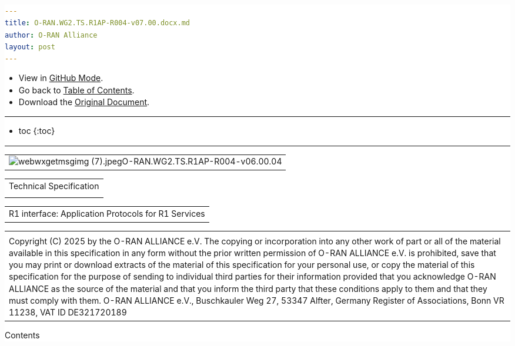 ```yaml
---
title: O-RAN.WG2.TS.R1AP-R004-v07.00.docx.md
author: O-RAN Alliance
layout: post
---
```


- View in [GitHub Mode]({{site.github_page_url}}/O-RAN.WG2.TS.R1AP-R004-v07.00.docx.md).
- Go back to [Table of Contents]({{site.baseurl}}/).
- Download the [Original Document]({{site.download_url}}/O-RAN.WG2.TS.R1AP-R004-v07.00.docx).

---

* toc
{:toc}

---

<div class="table-wrapper" markdown="block">

|  |
| --- |
| ![webwxgetmsgimg (7).jpeg]({{site.baseurl}}/assets/images/bea03973c631.jpg)O-RAN.WG2.TS.R1AP-R004-v06.00.04 |

</div>

<div class="table-wrapper" markdown="block">

|  |
| --- |
| Technical Specification |
|  |

</div>

<div class="table-wrapper" markdown="block">

|  |
| --- |
| R1 interface: Application Protocols for R1 Services |

</div>

<div class="table-wrapper" markdown="block">

|  |
| --- |
|  |
| Copyright (C) 2025 by the O-RAN ALLIANCE e.V.  The copying or incorporation into any other work of part or all of the material available in this specification in any form without the prior written permission of O-RAN ALLIANCE e.V. is prohibited, save that you may print or download extracts of the material of this specification for your personal use, or copy the material of this specification for the purpose of sending to individual third parties for their information provided that you acknowledge O-RAN ALLIANCE as the source of the material and that you inform the third party that these conditions apply to them and that they must comply with them.  O-RAN ALLIANCE e.V., Buschkauler Weg 27, 53347 Alfter, Germany  Register of Associations, Bonn VR 11238, VAT ID DE321720189 |

</div>

Contents
